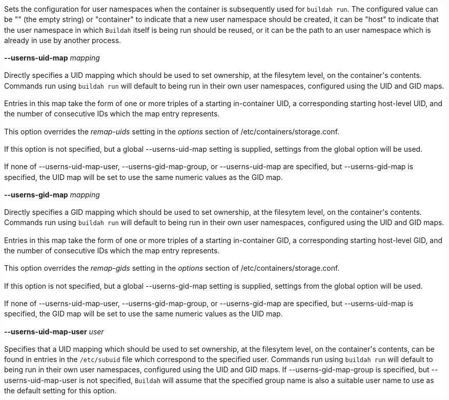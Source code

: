 Sets the configuration for user namespaces when the container is subsequently
used for `buildah run`.
The configured value can be "" (the empty string) or "container" to indicate
that a new user namespace should be created, it can be "host" to indicate that
the user namespace in which `Buildah` itself is being run should be reused, or
it can be the path to an user namespace which is already in use by another
process.

**--userns-uid-map** *mapping*

Directly specifies a UID mapping which should be used to set ownership, at the
filesytem level, on the container's contents.
Commands run using `buildah run` will default to being run in their own user
namespaces, configured using the UID and GID maps.

Entries in this map take the form of one or more triples of a starting
in-container UID, a corresponding starting host-level UID, and the number of
consecutive IDs which the map entry represents.

This option overrides the *remap-uids* setting in the *options* section of
/etc/containers/storage.conf.

If this option is not specified, but a global --userns-uid-map setting is
supplied, settings from the global option will be used.

If none of --userns-uid-map-user, --userns-gid-map-group, or --userns-uid-map
are specified, but --userns-gid-map is specified, the UID map will be set to
use the same numeric values as the GID map.

**--userns-gid-map** *mapping*

Directly specifies a GID mapping which should be used to set ownership, at the
filesytem level, on the container's contents.
Commands run using `buildah run` will default to being run in their own user
namespaces, configured using the UID and GID maps.

Entries in this map take the form of one or more triples of a starting
in-container GID, a corresponding starting host-level GID, and the number of
consecutive IDs which the map entry represents.

This option overrides the *remap-gids* setting in the *options* section of
/etc/containers/storage.conf.

If this option is not specified, but a global --userns-gid-map setting is
supplied, settings from the global option will be used.

If none of --userns-uid-map-user, --userns-gid-map-group, or --userns-gid-map
are specified, but --userns-uid-map is specified, the GID map will be set to
use the same numeric values as the UID map.

**--userns-uid-map-user** *user*

Specifies that a UID mapping which should be used to set ownership, at the
filesytem level, on the container's contents, can be found in entries in the
`/etc/subuid` file which correspond to the specified user.
Commands run using `buildah run` will default to being run in their own user
namespaces, configured using the UID and GID maps.
If --userns-gid-map-group is specified, but --userns-uid-map-user is not
specified, `Buildah` will assume that the specified group name is also a
suitable user name to use as the default setting for this option.
